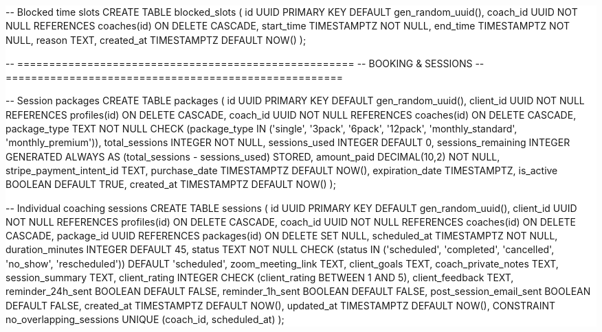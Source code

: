 -- Blocked time slots
CREATE TABLE blocked_slots (
id UUID PRIMARY KEY DEFAULT gen_random_uuid(),
coach_id UUID NOT NULL REFERENCES coaches(id) ON DELETE CASCADE,
start_time TIMESTAMPTZ NOT NULL,
end_time TIMESTAMPTZ NOT NULL,
reason TEXT,
created_at TIMESTAMPTZ DEFAULT NOW()
);

-- =====================================================
-- BOOKING & SESSIONS
-- =====================================================

-- Session packages
CREATE TABLE packages (
id UUID PRIMARY KEY DEFAULT gen_random_uuid(),
client_id UUID NOT NULL REFERENCES profiles(id) ON DELETE CASCADE,
coach_id UUID NOT NULL REFERENCES coaches(id) ON DELETE CASCADE,
package_type TEXT NOT NULL CHECK (package_type IN ('single', '3pack', '6pack', '12pack', 'monthly_standard', 'monthly_premium')),
total_sessions INTEGER NOT NULL,
sessions_used INTEGER DEFAULT 0,
sessions_remaining INTEGER GENERATED ALWAYS AS (total_sessions - sessions_used) STORED,
amount_paid DECIMAL(10,2) NOT NULL,
stripe_payment_intent_id TEXT,
purchase_date TIMESTAMPTZ DEFAULT NOW(),
expiration_date TIMESTAMPTZ,
is_active BOOLEAN DEFAULT TRUE,
created_at TIMESTAMPTZ DEFAULT NOW()
);

-- Individual coaching sessions
CREATE TABLE sessions (
id UUID PRIMARY KEY DEFAULT gen_random_uuid(),
client_id UUID NOT NULL REFERENCES profiles(id) ON DELETE CASCADE,
coach_id UUID NOT NULL REFERENCES coaches(id) ON DELETE CASCADE,
package_id UUID REFERENCES packages(id) ON DELETE SET NULL,
scheduled_at TIMESTAMPTZ NOT NULL,
duration_minutes INTEGER DEFAULT 45,
status TEXT NOT NULL CHECK (status IN ('scheduled', 'completed', 'cancelled', 'no_show', 'rescheduled')) DEFAULT 'scheduled',
zoom_meeting_link TEXT,
client_goals TEXT,
coach_private_notes TEXT,
session_summary TEXT,
client_rating INTEGER CHECK (client_rating BETWEEN 1 AND 5),
client_feedback TEXT,
reminder_24h_sent BOOLEAN DEFAULT FALSE,
reminder_1h_sent BOOLEAN DEFAULT FALSE,
post_session_email_sent BOOLEAN DEFAULT FALSE,
created_at TIMESTAMPTZ DEFAULT NOW(),
updated_at TIMESTAMPTZ DEFAULT NOW(),
CONSTRAINT no_overlapping_sessions UNIQUE (coach_id, scheduled_at)
);
